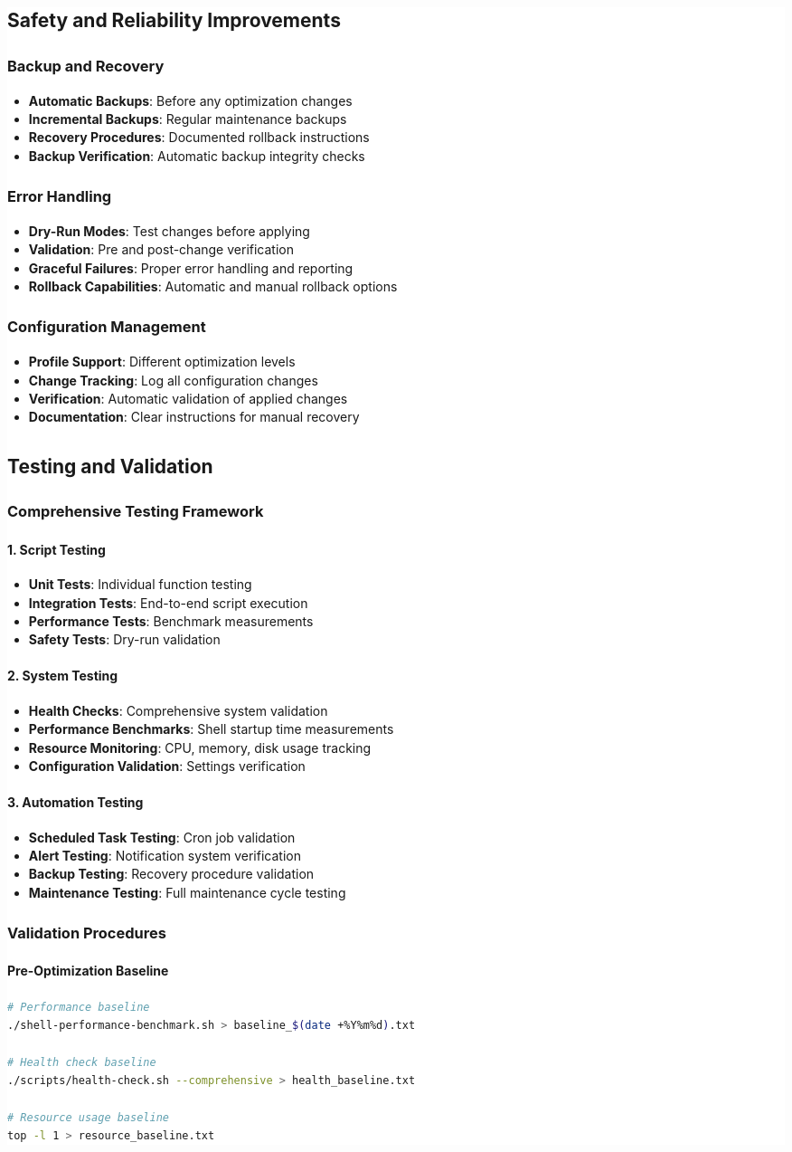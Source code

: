 ## Safety and Reliability Improvements

### Backup and Recovery
- **Automatic Backups**: Before any optimization changes
- **Incremental Backups**: Regular maintenance backups
- **Recovery Procedures**: Documented rollback instructions
- **Backup Verification**: Automatic backup integrity checks

### Error Handling
- **Dry-Run Modes**: Test changes before applying
- **Validation**: Pre and post-change verification
- **Graceful Failures**: Proper error handling and reporting
- **Rollback Capabilities**: Automatic and manual rollback options

### Configuration Management
- **Profile Support**: Different optimization levels
- **Change Tracking**: Log all configuration changes
- **Verification**: Automatic validation of applied changes
- **Documentation**: Clear instructions for manual recovery

## Testing and Validation

### Comprehensive Testing Framework

#### 1. Script Testing
- **Unit Tests**: Individual function testing
- **Integration Tests**: End-to-end script execution
- **Performance Tests**: Benchmark measurements
- **Safety Tests**: Dry-run validation

#### 2. System Testing
- **Health Checks**: Comprehensive system validation
- **Performance Benchmarks**: Shell startup time measurements
- **Resource Monitoring**: CPU, memory, disk usage tracking
- **Configuration Validation**: Settings verification

#### 3. Automation Testing
- **Scheduled Task Testing**: Cron job validation
- **Alert Testing**: Notification system verification
- **Backup Testing**: Recovery procedure validation
- **Maintenance Testing**: Full maintenance cycle testing

### Validation Procedures

#### Pre-Optimization Baseline
```bash
# Performance baseline
./shell-performance-benchmark.sh > baseline_$(date +%Y%m%d).txt

# Health check baseline
./scripts/health-check.sh --comprehensive > health_baseline.txt

# Resource usage baseline
top -l 1 > resource_baseline.txt
```
